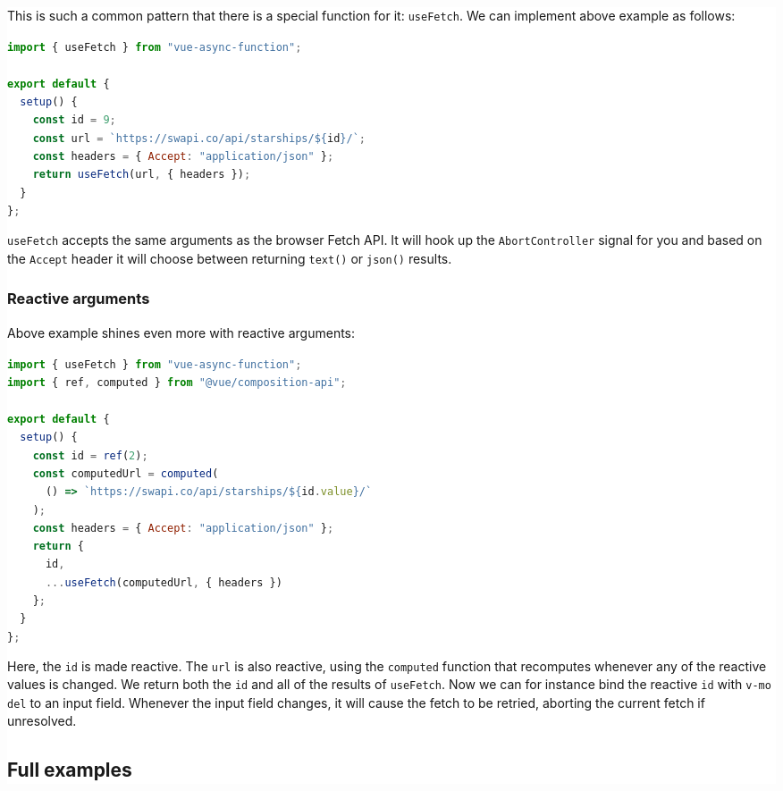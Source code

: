 This is such a common pattern that there is a special function for it: `useFetch`. We can implement above example as
follows:

```javascript
import { useFetch } from "vue-async-function";

export default {
  setup() {
    const id = 9;
    const url = `https://swapi.co/api/starships/${id}/`;
    const headers = { Accept: "application/json" };
    return useFetch(url, { headers });
  }
};
```

`useFetch` accepts the same arguments as the browser Fetch API. It will hook up the `AbortController` signal for you and
based on the `Accept` header it will choose between returning `text()` or `json()` results.

### Reactive arguments

Above example shines even more with reactive arguments:

```javascript
import { useFetch } from "vue-async-function";
import { ref, computed } from "@vue/composition-api";

export default {
  setup() {
    const id = ref(2);
    const computedUrl = computed(
      () => `https://swapi.co/api/starships/${id.value}/`
    );
    const headers = { Accept: "application/json" };
    return {
      id,
      ...useFetch(computedUrl, { headers })
    };
  }
};
```

Here, the `id` is made reactive. The `url` is also reactive, using the `computed` function that recomputes whenever any
of the reactive values is changed. We return both the `id` and all of the results of `useFetch`. Now we can for instance
bind the reactive `id` with `v-model` to an input field. Whenever the input field changes, it will cause the fetch to be
retried, aborting the current fetch if unresolved.

## Full examples
